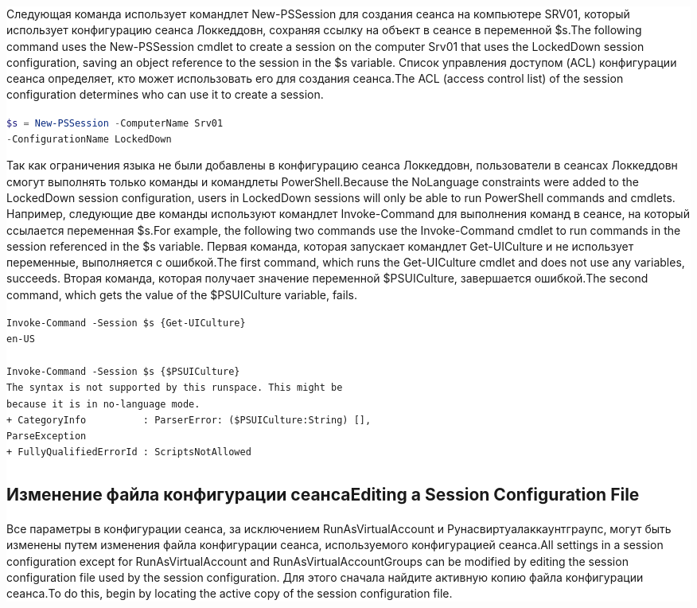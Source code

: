 <span data-ttu-id="f3f3d-149">Следующая команда использует командлет New-PSSession для создания сеанса на компьютере SRV01, который использует конфигурацию сеанса Локкеддовн, сохраняя ссылку на объект в сеансе в переменной $s.</span><span class="sxs-lookup"><span data-stu-id="f3f3d-149">The following command uses the New-PSSession cmdlet to create a session on the computer Srv01 that uses the LockedDown session configuration, saving an object reference to the session in the $s variable.</span></span> <span data-ttu-id="f3f3d-150">Список управления доступом (ACL) конфигурации сеанса определяет, кто может использовать его для создания сеанса.</span><span class="sxs-lookup"><span data-stu-id="f3f3d-150">The ACL (access control list) of the session configuration determines who can use it to create a session.</span></span>

```powershell
$s = New-PSSession -ComputerName Srv01
-ConfigurationName LockedDown
```

<span data-ttu-id="f3f3d-151">Так как ограничения языка не были добавлены в конфигурацию сеанса Локкеддовн, пользователи в сеансах Локкеддовн смогут выполнять только команды и командлеты PowerShell.</span><span class="sxs-lookup"><span data-stu-id="f3f3d-151">Because the NoLanguage constraints were added to the LockedDown session configuration, users in LockedDown sessions will only be able to run PowerShell commands and cmdlets.</span></span> <span data-ttu-id="f3f3d-152">Например, следующие две команды используют командлет Invoke-Command для выполнения команд в сеансе, на который ссылается переменная $s.</span><span class="sxs-lookup"><span data-stu-id="f3f3d-152">For example, the following two commands use the Invoke-Command cmdlet to run commands in the session referenced in the $s variable.</span></span> <span data-ttu-id="f3f3d-153">Первая команда, которая запускает командлет Get-UICulture и не использует переменные, выполняется с ошибкой.</span><span class="sxs-lookup"><span data-stu-id="f3f3d-153">The first command, which runs the Get-UICulture cmdlet and does not use any variables, succeeds.</span></span> <span data-ttu-id="f3f3d-154">Вторая команда, которая получает значение переменной $PSUICulture, завершается ошибкой.</span><span class="sxs-lookup"><span data-stu-id="f3f3d-154">The second command, which gets the value of the $PSUICulture variable, fails.</span></span>

```
Invoke-Command -Session $s {Get-UICulture}
en-US

Invoke-Command -Session $s {$PSUICulture}
The syntax is not supported by this runspace. This might be
because it is in no-language mode.
+ CategoryInfo          : ParserError: ($PSUICulture:String) [],
ParseException
+ FullyQualifiedErrorId : ScriptsNotAllowed
```

## <a name="editing-a-session-configuration-file"></a><span data-ttu-id="f3f3d-155">Изменение файла конфигурации сеанса</span><span class="sxs-lookup"><span data-stu-id="f3f3d-155">Editing a Session Configuration File</span></span>

<span data-ttu-id="f3f3d-156">Все параметры в конфигурации сеанса, за исключением RunAsVirtualAccount и Рунасвиртуалаккаунтграупс, могут быть изменены путем изменения файла конфигурации сеанса, используемого конфигурацией сеанса.</span><span class="sxs-lookup"><span data-stu-id="f3f3d-156">All settings in a session configuration except for RunAsVirtualAccount and RunAsVirtualAccountGroups can be modified by editing the session configuration file used by the session configuration.</span></span> <span data-ttu-id="f3f3d-157">Для этого сначала найдите активную копию файла конфигурации сеанса.</span><span class="sxs-lookup"><span data-stu-id="f3f3d-157">To do this, begin by locating the active copy of the session configuration file.</span></span>
